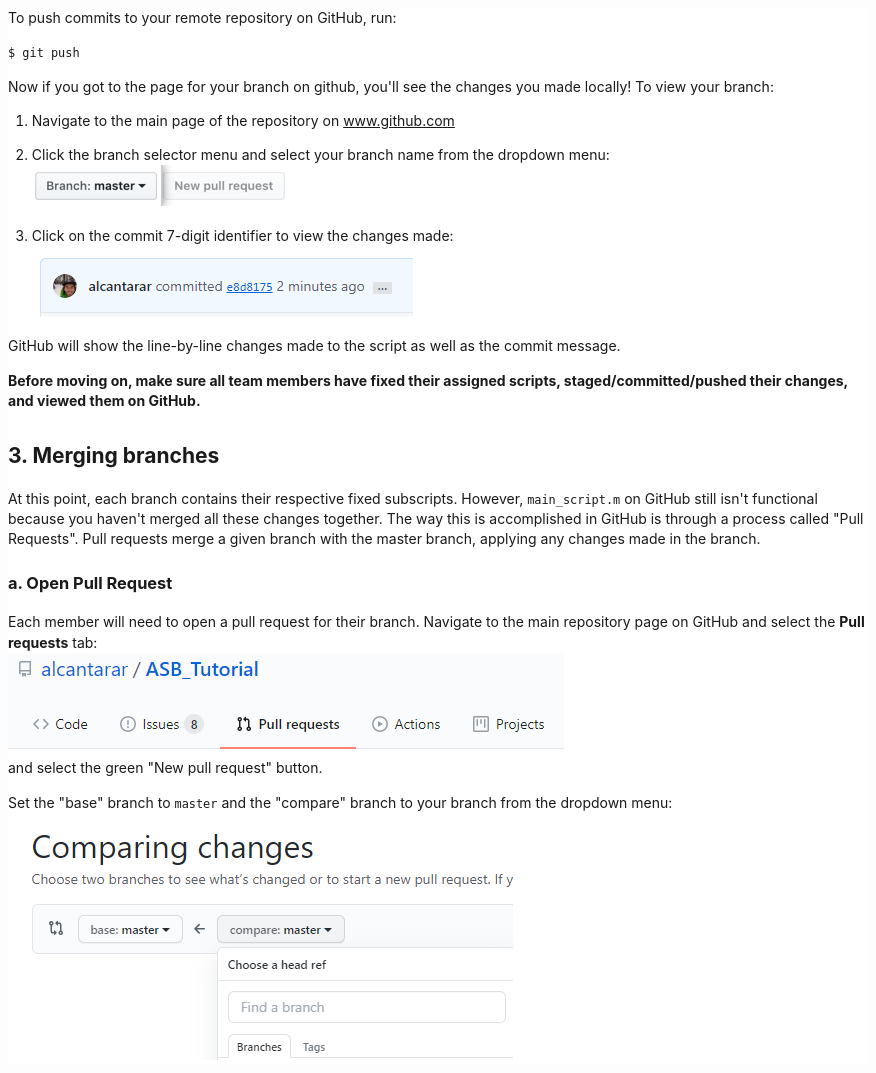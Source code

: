 To push commits to your remote repository on GitHub, run: 
```
$ git push 
```
Now if you got to the page for your branch on github, you'll see the changes you made locally! To view your branch:

1. Navigate to the main page of the repository on www.github.com

2. Click the branch selector menu and select your branch name from the dropdown menu:    
![](media/branch-selection-dropdown.png)

3. Click on the commit 7-digit identifier to view the changes made:    
![](media/commit-hash.png)

GitHub will show the line-by-line changes made to the script as well as the commit message.

**Before moving on, make sure all team members have fixed their assigned scripts, staged/committed/pushed their changes, 
and viewed them on GitHub.**

## 3. Merging branches
At this point, each branch contains their respective fixed subscripts. However, `main_script.m` on GitHub still isn't functional 
because you haven't merged all these changes together. The way this is accomplished in GitHub is through a process called
"Pull Requests". Pull requests merge a given branch with the master branch, applying any changes made in the branch. 

### a. Open Pull Request
Each member will need to open a pull request for their branch. Navigate to the main repository page on GitHub and select
the **Pull requests** tab:    
![](media/PR-tab.png)    
and select the green "New pull request" button.

Set the "base" branch to `master` and the "compare" branch to your branch from the dropdown menu:    
![](media/PR-dropdown.png)
